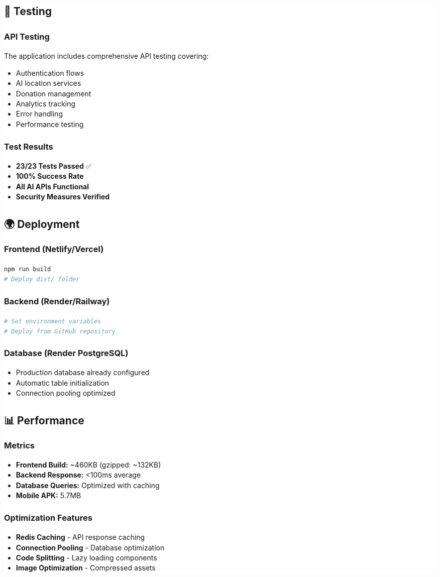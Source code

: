 ## 🧪 Testing

### API Testing
The application includes comprehensive API testing covering:
- Authentication flows
- AI location services
- Donation management
- Analytics tracking
- Error handling
- Performance testing

### Test Results
- **23/23 Tests Passed** ✅
- **100% Success Rate** 
- **All AI APIs Functional**
- **Security Measures Verified**

## 🌍 Deployment

### Frontend (Netlify/Vercel)
```bash
npm run build
# Deploy dist/ folder
```

### Backend (Render/Railway)
```bash
# Set environment variables
# Deploy from GitHub repository
```

### Database (Render PostgreSQL)
- Production database already configured
- Automatic table initialization
- Connection pooling optimized

## 📊 Performance

### Metrics
- **Frontend Build:** ~460KB (gzipped: ~132KB)
- **Backend Response:** <100ms average
- **Database Queries:** Optimized with caching
- **Mobile APK:** 5.7MB

### Optimization Features
- **Redis Caching** - API response caching
- **Connection Pooling** - Database optimization
- **Code Splitting** - Lazy loading components
- **Image Optimization** - Compressed assets
